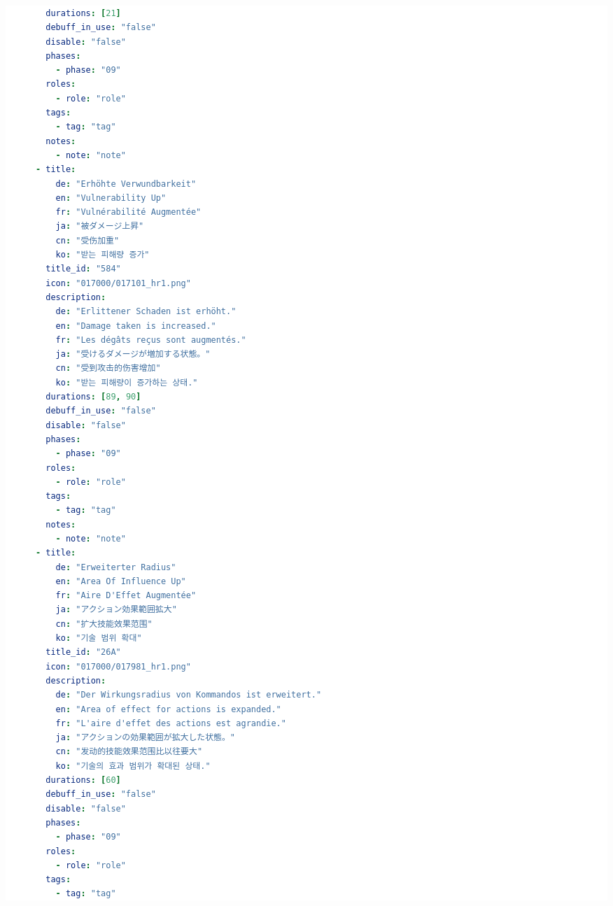 ```yaml
        durations: [21]
        debuff_in_use: "false"
        disable: "false"
        phases:
          - phase: "09"
        roles:
          - role: "role"
        tags:
          - tag: "tag"
        notes:
          - note: "note"
      - title:
          de: "Erhöhte Verwundbarkeit"
          en: "Vulnerability Up"
          fr: "Vulnérabilité Augmentée"
          ja: "被ダメージ上昇"
          cn: "受伤加重"
          ko: "받는 피해량 증가"
        title_id: "584"
        icon: "017000/017101_hr1.png"
        description:
          de: "Erlittener Schaden ist erhöht."
          en: "Damage taken is increased."
          fr: "Les dégâts reçus sont augmentés."
          ja: "受けるダメージが増加する状態。"
          cn: "受到攻击的伤害增加"
          ko: "받는 피해량이 증가하는 상태."
        durations: [89, 90]
        debuff_in_use: "false"
        disable: "false"
        phases:
          - phase: "09"
        roles:
          - role: "role"
        tags:
          - tag: "tag"
        notes:
          - note: "note"
      - title:
          de: "Erweiterter Radius"
          en: "Area Of Influence Up"
          fr: "Aire D'Effet Augmentée"
          ja: "アクション効果範囲拡大"
          cn: "扩大技能效果范围"
          ko: "기술 범위 확대"
        title_id: "26A"
        icon: "017000/017981_hr1.png"
        description:
          de: "Der Wirkungsradius von Kommandos ist erweitert."
          en: "Area of effect for actions is expanded."
          fr: "L'aire d'effet des actions est agrandie."
          ja: "アクションの効果範囲が拡大した状態。"
          cn: "发动的技能效果范围比以往要大"
          ko: "기술의 효과 범위가 확대된 상태."
        durations: [60]
        debuff_in_use: "false"
        disable: "false"
        phases:
          - phase: "09"
        roles:
          - role: "role"
        tags:
          - tag: "tag"
```